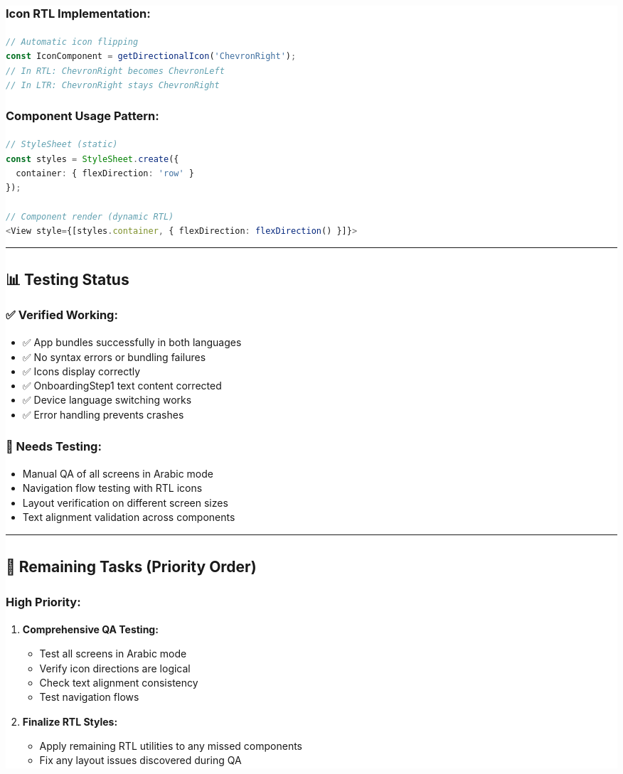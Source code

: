 ### **Icon RTL Implementation:**
```typescript
// Automatic icon flipping
const IconComponent = getDirectionalIcon('ChevronRight');
// In RTL: ChevronRight becomes ChevronLeft
// In LTR: ChevronRight stays ChevronRight
```

### **Component Usage Pattern:**
```typescript
// StyleSheet (static)
const styles = StyleSheet.create({
  container: { flexDirection: 'row' }
});

// Component render (dynamic RTL)
<View style={[styles.container, { flexDirection: flexDirection() }]}>
```

---

## 📊 **Testing Status**

### **✅ Verified Working:**
- ✅ App bundles successfully in both languages
- ✅ No syntax errors or bundling failures
- ✅ Icons display correctly
- ✅ OnboardingStep1 text content corrected
- ✅ Device language switching works
- ✅ Error handling prevents crashes

### **🔄 Needs Testing:**
- Manual QA of all screens in Arabic mode
- Navigation flow testing with RTL icons
- Layout verification on different screen sizes
- Text alignment validation across components

---

## 🎯 **Remaining Tasks (Priority Order)**

### **High Priority:**
1. **Comprehensive QA Testing:**
   - Test all screens in Arabic mode
   - Verify icon directions are logical
   - Check text alignment consistency
   - Test navigation flows

2. **Finalize RTL Styles:**
   - Apply remaining RTL utilities to any missed components
   - Fix any layout issues discovered during QA
